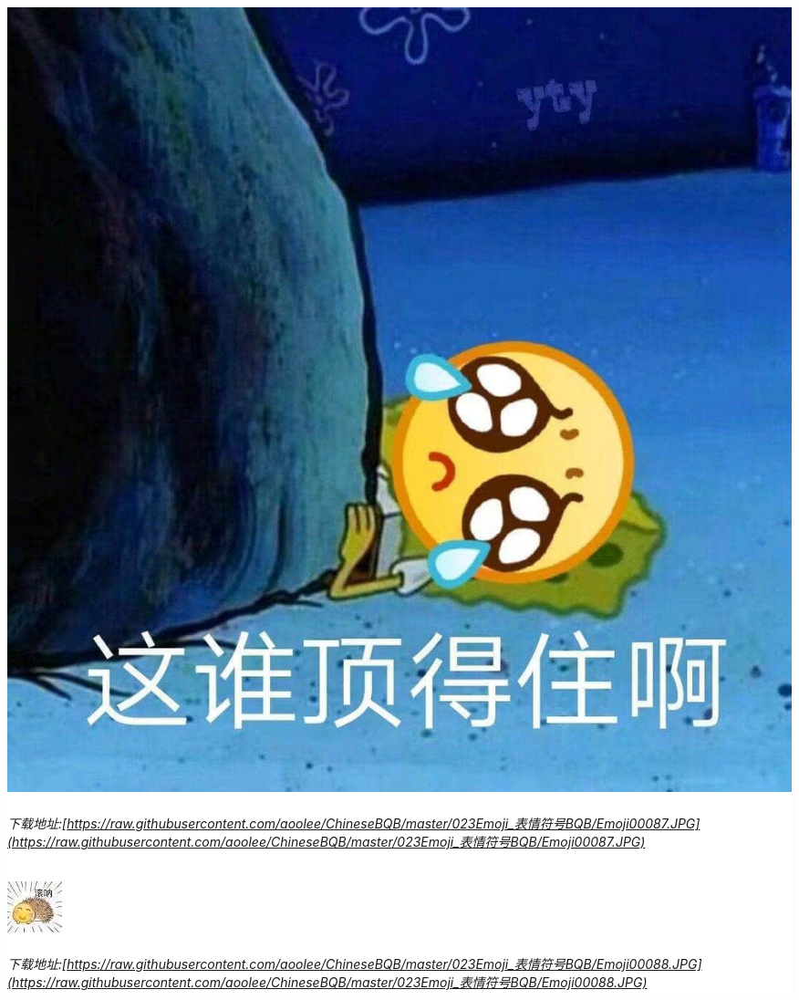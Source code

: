 ![](https://raw.githubusercontent.com/aoolee/ChineseBQB/master/023Emoji_表情符号BQB/Emoji00087.JPG)
###### 下载地址:[https://raw.githubusercontent.com/aoolee/ChineseBQB/master/023Emoji_表情符号BQB/Emoji00087.JPG](https://raw.githubusercontent.com/aoolee/ChineseBQB/master/023Emoji_表情符号BQB/Emoji00087.JPG)

![](https://raw.githubusercontent.com/aoolee/ChineseBQB/master/023Emoji_表情符号BQB/Emoji00088.JPG)
###### 下载地址:[https://raw.githubusercontent.com/aoolee/ChineseBQB/master/023Emoji_表情符号BQB/Emoji00088.JPG](https://raw.githubusercontent.com/aoolee/ChineseBQB/master/023Emoji_表情符号BQB/Emoji00088.JPG)
